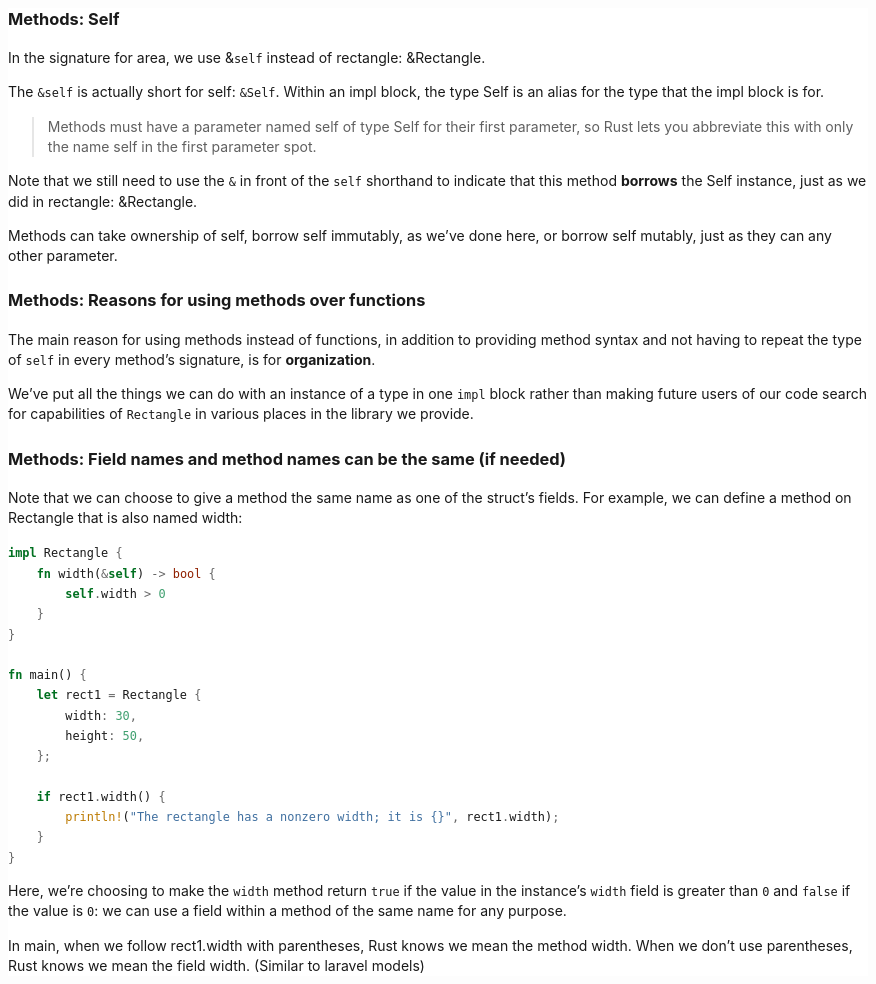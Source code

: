 ### Methods: Self 

In the signature for area, we use &`self` instead of rectangle: &Rectangle. 

The `&self` is actually short for self: `&Self`. Within an impl block, the type Self is an alias for the type that the impl block is for. 

> Methods must have a parameter named self of type Self for their first parameter, so Rust lets you abbreviate this with only the name self in the first parameter spot. 

Note that we still need to use the `&` in front of the `self` shorthand to indicate that this method **borrows** the Self instance, just as we did in rectangle: &Rectangle. 

Methods can take ownership of self, borrow self immutably, as we’ve done here, or borrow self mutably, just as they can any other parameter.

### Methods: Reasons for using methods over functions
The main reason for using methods instead of functions, in addition to providing method syntax and not having to repeat the type of `self` in every method’s signature, is for **organization**. 

We’ve put all the things we can do with an instance of a type in one `impl` block rather than making future users of our code search for capabilities of `Rectangle` in various places in the library we provide.

### Methods: Field names and method names can be the same (if needed)

Note that we can choose to give a method the same name as one of the struct’s fields. For example, we can define a method on Rectangle that is also named width:

```rust
impl Rectangle {
    fn width(&self) -> bool {
        self.width > 0
    }
}

fn main() {
    let rect1 = Rectangle {
        width: 30,
        height: 50,
    };

    if rect1.width() {
        println!("The rectangle has a nonzero width; it is {}", rect1.width);
    }
}
```

Here, we’re choosing to make the `width` method return `true` if the value in the instance’s `width` field is greater than `0` and `false` if the value is `0`: we can use a field within a method of the same name for any purpose. 

In main, when we follow rect1.width with parentheses, Rust knows we mean the method width. When we don’t use parentheses, Rust knows we mean the field width. (Similar to laravel models)
